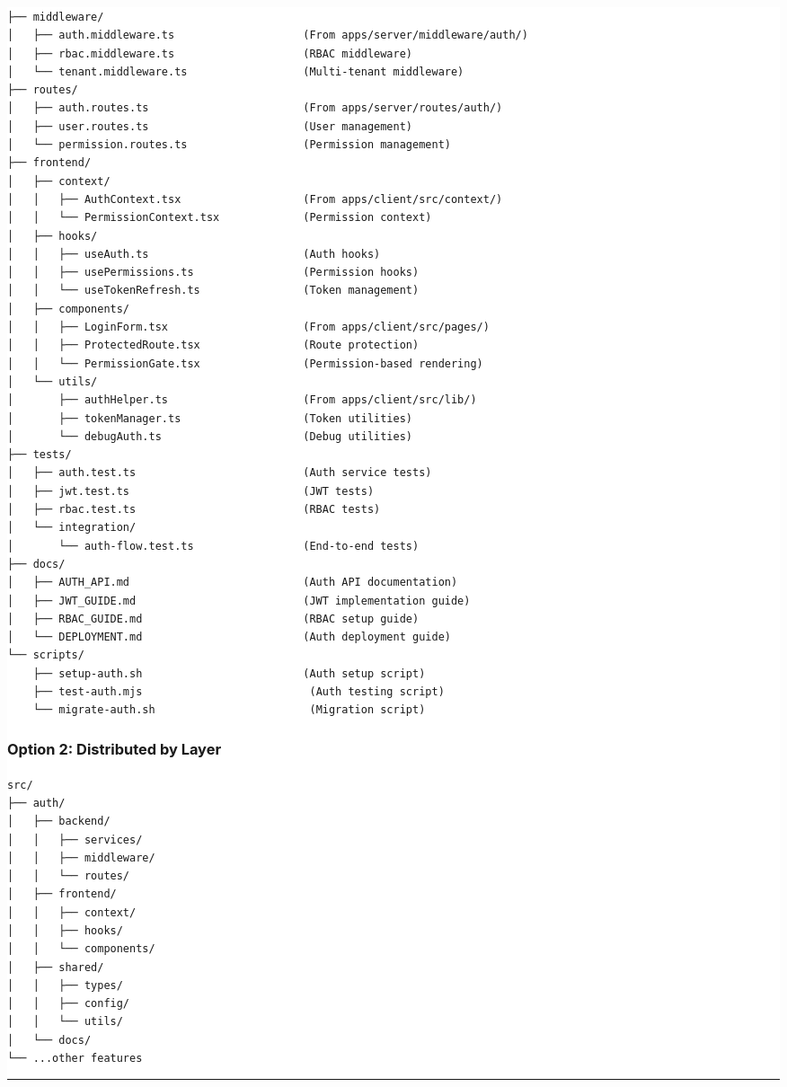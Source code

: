 ```
├── middleware/
│   ├── auth.middleware.ts                    (From apps/server/middleware/auth/)
│   ├── rbac.middleware.ts                    (RBAC middleware)
│   └── tenant.middleware.ts                  (Multi-tenant middleware)
├── routes/
│   ├── auth.routes.ts                        (From apps/server/routes/auth/)
│   ├── user.routes.ts                        (User management)
│   └── permission.routes.ts                  (Permission management)
├── frontend/
│   ├── context/
│   │   ├── AuthContext.tsx                   (From apps/client/src/context/)
│   │   └── PermissionContext.tsx             (Permission context)
│   ├── hooks/
│   │   ├── useAuth.ts                        (Auth hooks)
│   │   ├── usePermissions.ts                 (Permission hooks)
│   │   └── useTokenRefresh.ts                (Token management)
│   ├── components/
│   │   ├── LoginForm.tsx                     (From apps/client/src/pages/)
│   │   ├── ProtectedRoute.tsx                (Route protection)
│   │   └── PermissionGate.tsx                (Permission-based rendering)
│   └── utils/
│       ├── authHelper.ts                     (From apps/client/src/lib/)
│       ├── tokenManager.ts                   (Token utilities)
│       └── debugAuth.ts                      (Debug utilities)
├── tests/
│   ├── auth.test.ts                          (Auth service tests)
│   ├── jwt.test.ts                           (JWT tests)
│   ├── rbac.test.ts                          (RBAC tests)
│   └── integration/
│       └── auth-flow.test.ts                 (End-to-end tests)
├── docs/
│   ├── AUTH_API.md                           (Auth API documentation)
│   ├── JWT_GUIDE.md                          (JWT implementation guide)
│   ├── RBAC_GUIDE.md                         (RBAC setup guide)
│   └── DEPLOYMENT.md                         (Auth deployment guide)
└── scripts/
    ├── setup-auth.sh                         (Auth setup script)
    ├── test-auth.mjs                          (Auth testing script)
    └── migrate-auth.sh                        (Migration script)
```

### **Option 2: Distributed by Layer**

```
src/
├── auth/
│   ├── backend/
│   │   ├── services/
│   │   ├── middleware/
│   │   └── routes/
│   ├── frontend/
│   │   ├── context/
│   │   ├── hooks/
│   │   └── components/
│   ├── shared/
│   │   ├── types/
│   │   ├── config/
│   │   └── utils/
│   └── docs/
└── ...other features
```

---